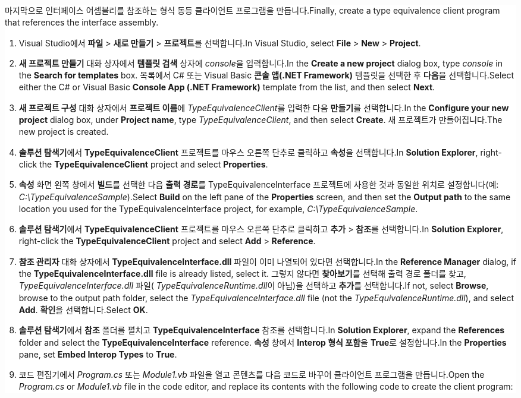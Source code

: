 <span data-ttu-id="b7c05-188">마지막으로 인터페이스 어셈블리를 참조하는 형식 동등 클라이언트 프로그램을 만듭니다.</span><span class="sxs-lookup"><span data-stu-id="b7c05-188">Finally, create a type equivalence client program that references the interface assembly.</span></span>

1. <span data-ttu-id="b7c05-189">Visual Studio에서 **파일** > **새로 만들기** > **프로젝트**를 선택합니다.</span><span class="sxs-lookup"><span data-stu-id="b7c05-189">In Visual Studio, select **File** > **New** > **Project**.</span></span>

1. <span data-ttu-id="b7c05-190">**새 프로젝트 만들기** 대화 상자에서 **템플릿 검색** 상자에 *console*을 입력합니다.</span><span class="sxs-lookup"><span data-stu-id="b7c05-190">In the **Create a new project** dialog box, type *console* in the **Search for templates** box.</span></span> <span data-ttu-id="b7c05-191">목록에서 C# 또는 Visual Basic **콘솔 앱(.NET Framework)** 템플릿을 선택한 후 **다음**을 선택합니다.</span><span class="sxs-lookup"><span data-stu-id="b7c05-191">Select either the C# or Visual Basic **Console App (.NET Framework)** template from the list, and then select **Next**.</span></span>

1. <span data-ttu-id="b7c05-192">**새 프로젝트 구성** 대화 상자에서 **프로젝트 이름**에 *TypeEquivalenceClient*를 입력한 다음 **만들기**를 선택합니다.</span><span class="sxs-lookup"><span data-stu-id="b7c05-192">In the **Configure your new project** dialog box, under **Project name**, type *TypeEquivalenceClient*, and then select **Create**.</span></span> <span data-ttu-id="b7c05-193">새 프로젝트가 만들어집니다.</span><span class="sxs-lookup"><span data-stu-id="b7c05-193">The new project is created.</span></span>

1. <span data-ttu-id="b7c05-194">**솔루션 탐색기**에서 **TypeEquivalenceClient** 프로젝트를 마우스 오른쪽 단추로 클릭하고 **속성**을 선택합니다.</span><span class="sxs-lookup"><span data-stu-id="b7c05-194">In **Solution Explorer**, right-click the **TypeEquivalenceClient** project and select **Properties**.</span></span>

1. <span data-ttu-id="b7c05-195">**속성** 화면 왼쪽 창에서 **빌드**를 선택한 다음 **출력 경로**를 TypeEquivalenceInterface 프로젝트에 사용한 것과 동일한 위치로 설정합니다(예: *C:\TypeEquivalenceSample*).</span><span class="sxs-lookup"><span data-stu-id="b7c05-195">Select **Build** on the left pane of the **Properties** screen, and then set the **Output path** to the same location you used for the TypeEquivalenceInterface project, for example, *C:\TypeEquivalenceSample*.</span></span>

1. <span data-ttu-id="b7c05-196">**솔루션 탐색기**에서 **TypeEquivalenceClient** 프로젝트를 마우스 오른쪽 단추로 클릭하고 **추가** > **참조**를 선택합니다.</span><span class="sxs-lookup"><span data-stu-id="b7c05-196">In **Solution Explorer**, right-click the **TypeEquivalenceClient** project and select **Add** > **Reference**.</span></span>

1. <span data-ttu-id="b7c05-197">**참조 관리자** 대화 상자에서 **TypeEquivalenceInterface.dll** 파일이 이미 나열되어 있다면 선택합니다.</span><span class="sxs-lookup"><span data-stu-id="b7c05-197">In the **Reference Manager** dialog, if the **TypeEquivalenceInterface.dll** file is already listed, select it.</span></span> <span data-ttu-id="b7c05-198">그렇지 않다면 **찾아보기**를 선택해 출력 경로 폴더를 찾고, *TypeEquivalenceInterface.dll* 파일( *TypeEquivalenceRuntime.dll*이 아님)을 선택하고 **추가**를 선택합니다.</span><span class="sxs-lookup"><span data-stu-id="b7c05-198">If not, select **Browse**, browse to the output path folder, select the *TypeEquivalenceInterface.dll* file (not the *TypeEquivalenceRuntime.dll*), and select **Add**.</span></span> <span data-ttu-id="b7c05-199">**확인**을 선택합니다.</span><span class="sxs-lookup"><span data-stu-id="b7c05-199">Select **OK**.</span></span>

1. <span data-ttu-id="b7c05-200">**솔루션 탐색기**에서 **참조** 폴더를 펼치고 **TypeEquivalenceInterface** 참조를 선택합니다.</span><span class="sxs-lookup"><span data-stu-id="b7c05-200">In **Solution Explorer**, expand the **References** folder and select the **TypeEquivalenceInterface** reference.</span></span> <span data-ttu-id="b7c05-201">**속성** 창에서 **Interop 형식 포함**을 **True**로 설정합니다.</span><span class="sxs-lookup"><span data-stu-id="b7c05-201">In the **Properties** pane, set **Embed Interop Types** to **True**.</span></span>

1. <span data-ttu-id="b7c05-202">코드 편집기에서 *Program.cs* 또는 *Module1.vb* 파일을 열고 콘텐츠를 다음 코드로 바꾸어 클라이언트 프로그램을 만듭니다.</span><span class="sxs-lookup"><span data-stu-id="b7c05-202">Open the *Program.cs* or *Module1.vb* file in the code editor, and replace its contents with the following code to create the client program:</span></span>
